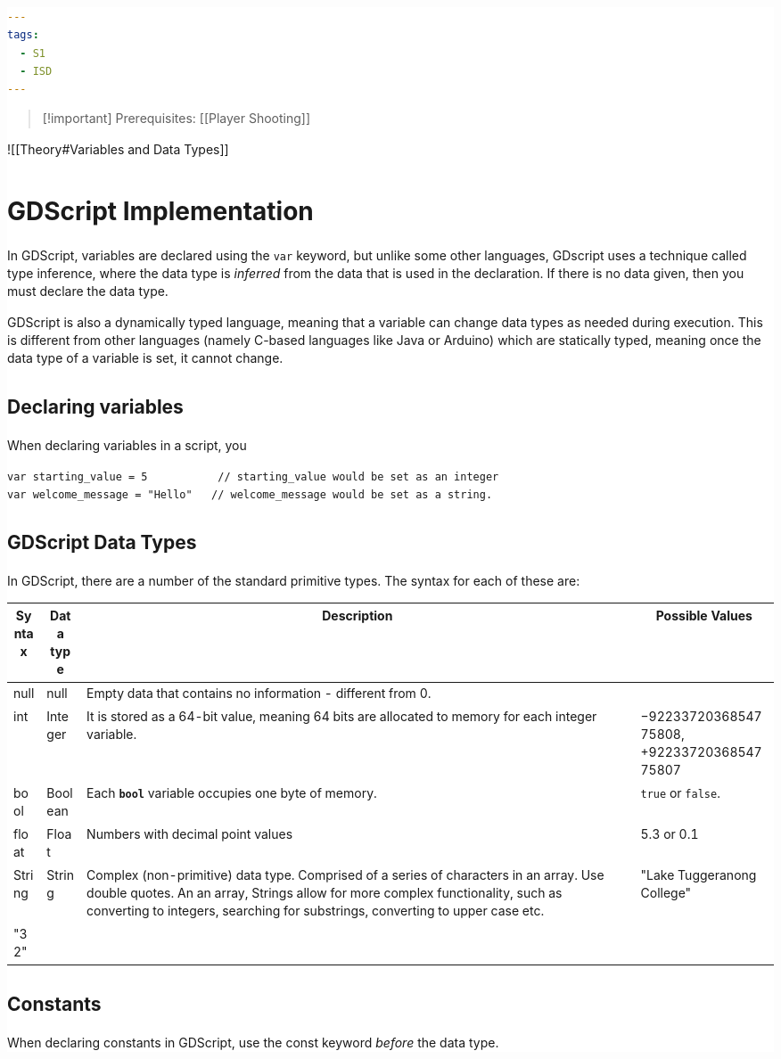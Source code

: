 ```yaml
---
tags:
  - S1
  - ISD
---
```

> [!important] Prerequisites: [[Player Shooting]]

![[Theory#Variables and Data Types]]


# GDScript Implementation

In GDScript, variables are declared using the `var` keyword, but unlike some other languages, GDscript uses a technique called type inference, where the data type is *inferred* from the data that is used in the declaration. If there is no data given, then you must declare the data type.

GDScript is also a dynamically typed language, meaning that a variable can change data types as needed during execution. This is different from other languages (namely C-based languages like Java or Arduino) which are statically typed, meaning once the data type of a variable is set, it cannot change.

## Declaring variables

When declaring variables in a script, you

```
var starting_value = 5           // starting_value would be set as an integer
var welcome_message = "Hello"   // welcome_message would be set as a string.
```

## GDScript Data Types

In GDScript, there are a number of the standard primitive types. The syntax for each of these are:

| Syntax | Data type | Description | Possible Values |
| --- | --- | --- | --- |
| null | null | Empty data that contains no information - different from 0.  |  |
| int | Integer | It is stored as a 64-bit value, meaning 64 bits are allocated to memory for each integer variable. | −9223372036854775808, +9223372036854775807 |
| bool | Boolean | Each **`bool`** variable occupies one byte of memory. | `true` or `false`.  |
| float | Float | Numbers with decimal point values | 5.3 or 0.1 |
| String | String | Complex (non-primitive) data type. Comprised of a series of characters in an array. Use double quotes. An an array, Strings allow for more complex functionality, such as converting to integers, searching for substrings, converting to upper case etc. | "Lake Tuggeranong College"
"32" |

## Constants

When declaring constants in GDScript, use the const keyword *before* the data type.

